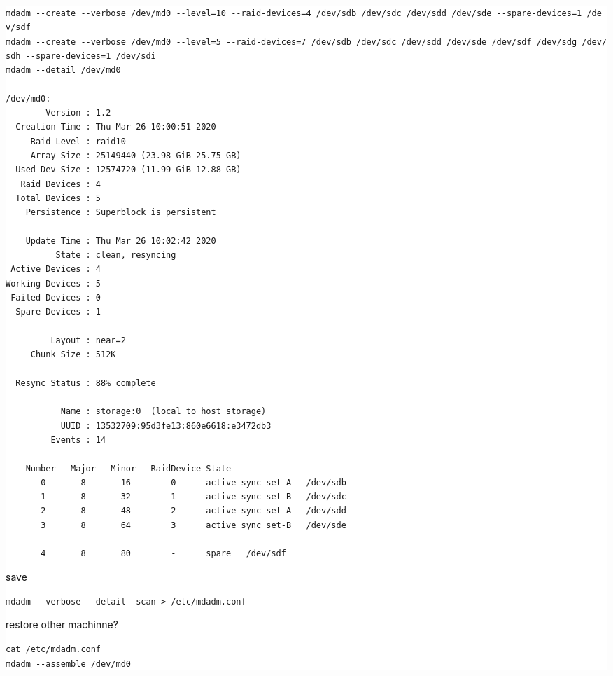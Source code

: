 ```
mdadm --create --verbose /dev/md0 --level=10 --raid-devices=4 /dev/sdb /dev/sdc /dev/sdd /dev/sde --spare-devices=1 /dev/sdf
mdadm --create --verbose /dev/md0 --level=5 --raid-devices=7 /dev/sdb /dev/sdc /dev/sdd /dev/sde /dev/sdf /dev/sdg /dev/sdh --spare-devices=1 /dev/sdi
mdadm --detail /dev/md0

/dev/md0:
        Version : 1.2
  Creation Time : Thu Mar 26 10:00:51 2020
     Raid Level : raid10
     Array Size : 25149440 (23.98 GiB 25.75 GB)
  Used Dev Size : 12574720 (11.99 GiB 12.88 GB)
   Raid Devices : 4
  Total Devices : 5
    Persistence : Superblock is persistent

    Update Time : Thu Mar 26 10:02:42 2020
          State : clean, resyncing
 Active Devices : 4
Working Devices : 5
 Failed Devices : 0
  Spare Devices : 1

         Layout : near=2
     Chunk Size : 512K

  Resync Status : 88% complete

           Name : storage:0  (local to host storage)
           UUID : 13532709:95d3fe13:860e6618:e3472db3
         Events : 14

    Number   Major   Minor   RaidDevice State
       0       8       16        0      active sync set-A   /dev/sdb
       1       8       32        1      active sync set-B   /dev/sdc
       2       8       48        2      active sync set-A   /dev/sdd
       3       8       64        3      active sync set-B   /dev/sde

       4       8       80        -      spare   /dev/sdf

```

save 

```
mdadm --verbose --detail -scan > /etc/mdadm.conf
```

restore other machinne?

```
cat /etc/mdadm.conf
mdadm --assemble /dev/md0
```
